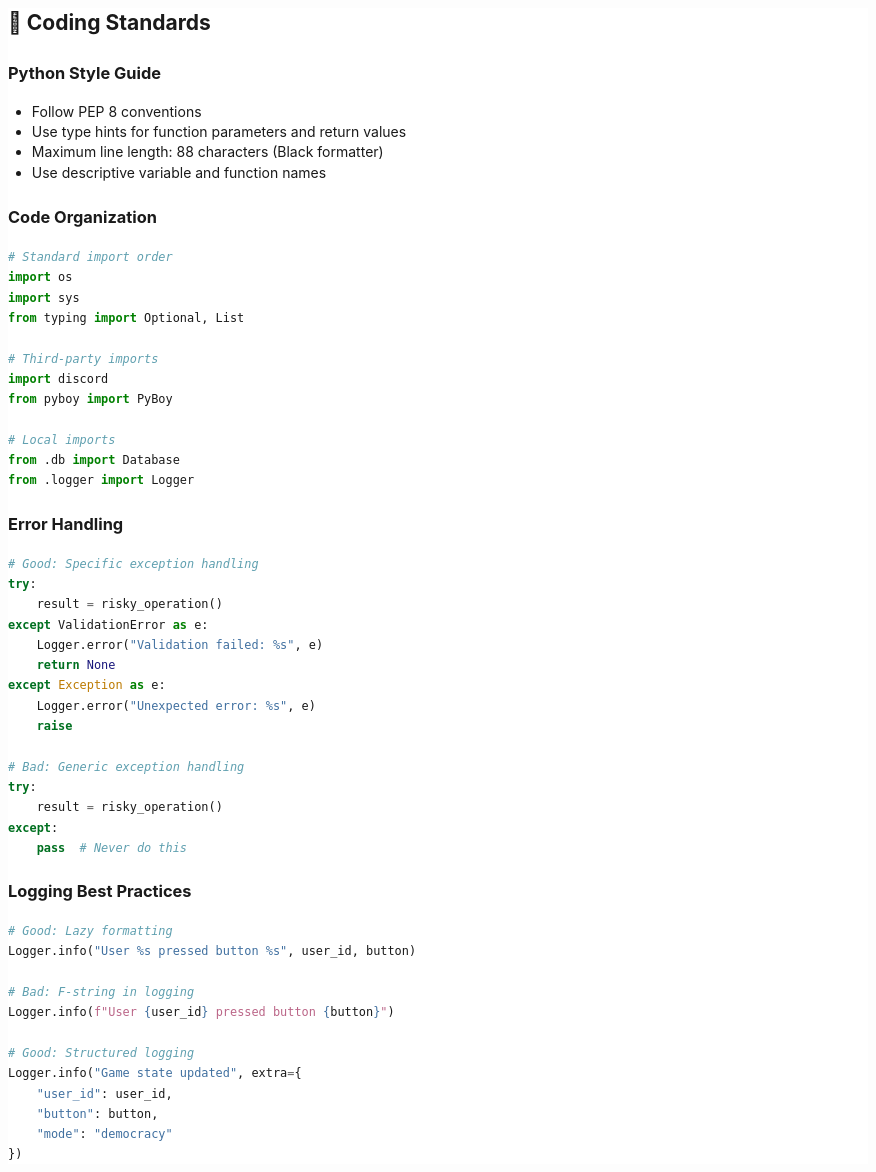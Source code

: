 ## 📝 Coding Standards

### Python Style Guide
- Follow PEP 8 conventions
- Use type hints for function parameters and return values
- Maximum line length: 88 characters (Black formatter)
- Use descriptive variable and function names

### Code Organization
```python
# Standard import order
import os
import sys
from typing import Optional, List

# Third-party imports
import discord
from pyboy import PyBoy

# Local imports
from .db import Database
from .logger import Logger
```

### Error Handling
```python
# Good: Specific exception handling
try:
    result = risky_operation()
except ValidationError as e:
    Logger.error("Validation failed: %s", e)
    return None
except Exception as e:
    Logger.error("Unexpected error: %s", e)
    raise

# Bad: Generic exception handling
try:
    result = risky_operation()
except:
    pass  # Never do this
```

### Logging Best Practices
```python
# Good: Lazy formatting
Logger.info("User %s pressed button %s", user_id, button)

# Bad: F-string in logging
Logger.info(f"User {user_id} pressed button {button}")

# Good: Structured logging
Logger.info("Game state updated", extra={
    "user_id": user_id,
    "button": button,
    "mode": "democracy"
})
```
